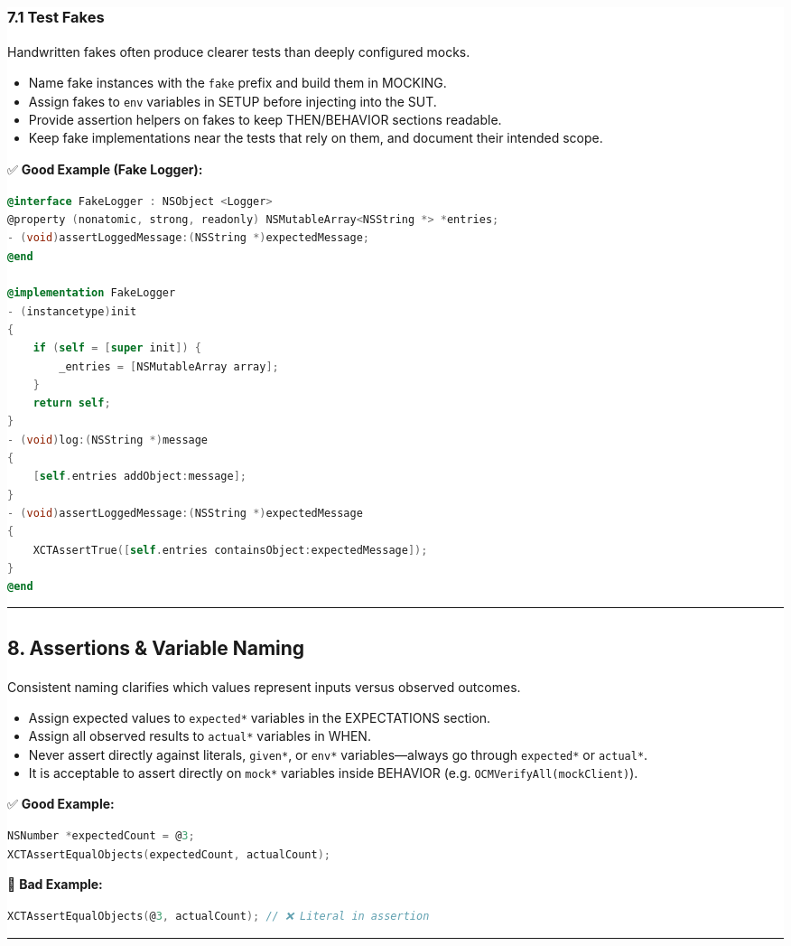 ### **7.1 Test Fakes**
Handwritten fakes often produce clearer tests than deeply configured mocks.
- Name fake instances with the `fake` prefix and build them in MOCKING.
- Assign fakes to `env` variables in SETUP before injecting into the SUT.
- Provide assertion helpers on fakes to keep THEN/BEHAVIOR sections readable.
- Keep fake implementations near the tests that rely on them, and document their intended scope.

✅ **Good Example (Fake Logger):**
```objectivec
@interface FakeLogger : NSObject <Logger>
@property (nonatomic, strong, readonly) NSMutableArray<NSString *> *entries;
- (void)assertLoggedMessage:(NSString *)expectedMessage;
@end

@implementation FakeLogger
- (instancetype)init
{
    if (self = [super init]) {
        _entries = [NSMutableArray array];
    }
    return self;
}
- (void)log:(NSString *)message
{
    [self.entries addObject:message];
}
- (void)assertLoggedMessage:(NSString *)expectedMessage
{
    XCTAssertTrue([self.entries containsObject:expectedMessage]);
}
@end
```

---

## **8. Assertions & Variable Naming**
Consistent naming clarifies which values represent inputs versus observed outcomes.
- Assign expected values to `expected*` variables in the EXPECTATIONS section.
- Assign all observed results to `actual*` variables in WHEN.
- Never assert directly against literals, `given*`, or `env*` variables—always go through `expected*` or `actual*`.
- It is acceptable to assert directly on `mock*` variables inside BEHAVIOR (e.g. `OCMVerifyAll(mockClient)`).

✅ **Good Example:**
```objectivec
NSNumber *expectedCount = @3;
XCTAssertEqualObjects(expectedCount, actualCount);
```
🚫 **Bad Example:**
```objectivec
XCTAssertEqualObjects(@3, actualCount); // ❌ Literal in assertion
```

---